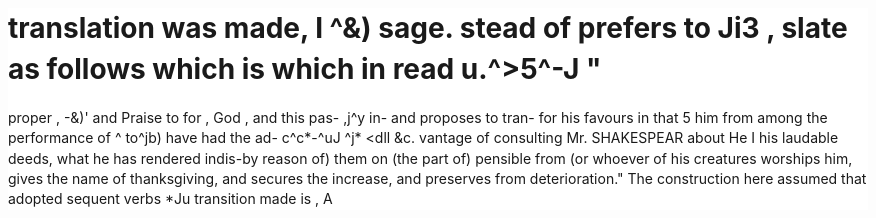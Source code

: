 translation
was made,
I
^&)
sage.
stead of
prefers to
Ji3
,
slate as follows
which is
which in
read
u.^>5^-J
"
= 
proper
,
-&)'
and
Praise to
for
,
God
,
and
this
pas-
,j^y
in-
and proposes to tran-
for his favours in that
5
him from among
the performance of
^
to^jb)
have had the ad-
c^c*-^uJ
^j*
<dll
&c.
vantage of consulting Mr. SHAKESPEAR about
He
I
his laudable deeds,
what he has rendered
indis-by reason of) them on (the part of)
pensible from (or
whoever of
his creatures
worships him, gives the
name of
thanksgiving, and secures the increase, and preserves from
deterioration."
The
construction here assumed
that adopted
sequent verbs *Ju
transition
made
is
,
A